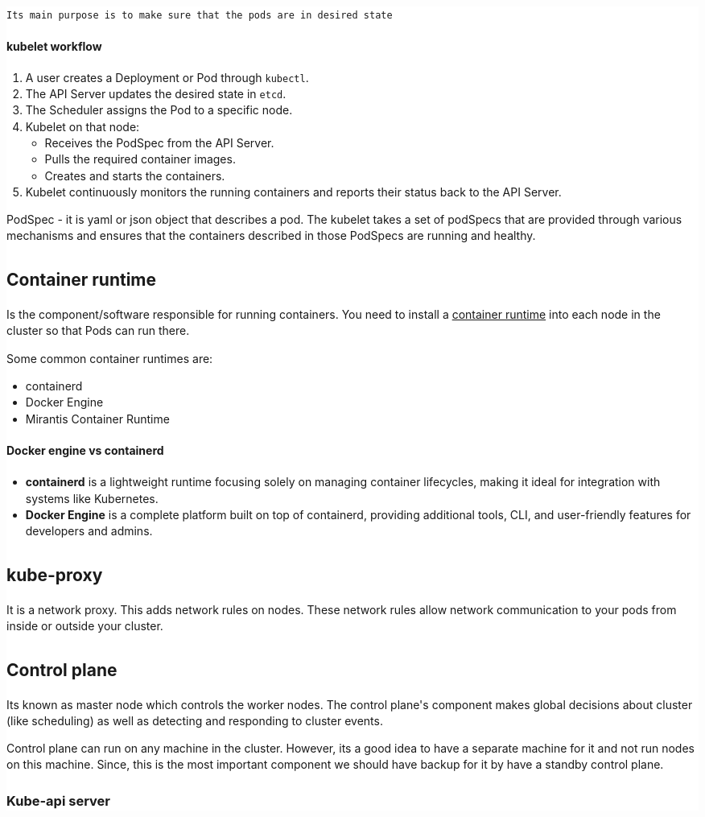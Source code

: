 `Its main purpose is to make sure that the pods are in desired state`

#### kubelet workflow

1. A user creates a Deployment or Pod through `kubectl`.
2. The API Server updates the desired state in `etcd`.
3. The Scheduler assigns the Pod to a specific node.
4. Kubelet on that node:
    - Receives the PodSpec from the API Server.
    - Pulls the required container images.
    - Creates and starts the containers.
5. Kubelet continuously monitors the running containers and reports their status back to the API Server.

PodSpec - it is yaml or json object that describes a pod. The kubelet takes a set of podSpecs that are provided through various mechanisms and ensures that the containers described in those PodSpecs are running and healthy.

## Container runtime 

Is the component/software responsible for running containers. You need to install a [container runtime](https://kubernetes.io/docs/setup/production-environment/container-runtimes) into each node in the cluster so that Pods can run there.

Some common container runtimes are:

* containerd
* Docker Engine
* Mirantis Container Runtime

#### Docker engine vs containerd

- **containerd** is a lightweight runtime focusing solely on managing container lifecycles, making it ideal for integration with systems like Kubernetes.
- **Docker Engine** is a complete platform built on top of containerd, providing additional tools, CLI, and user-friendly features for developers and admins.

## kube-proxy

It is a network proxy. This adds network rules on nodes. These network rules allow network communication to your pods from inside or outside your cluster.

## Control plane

Its known as master node which controls the worker nodes. The control plane's component makes global decisions about cluster (like scheduling) as well as detecting and responding to cluster events.

Control plane can run on any machine in the cluster. However, its a good idea to have a separate machine for it and not run nodes on this machine. Since, this is the most important component we should have backup for it by have a standby control plane.

### Kube-api server
